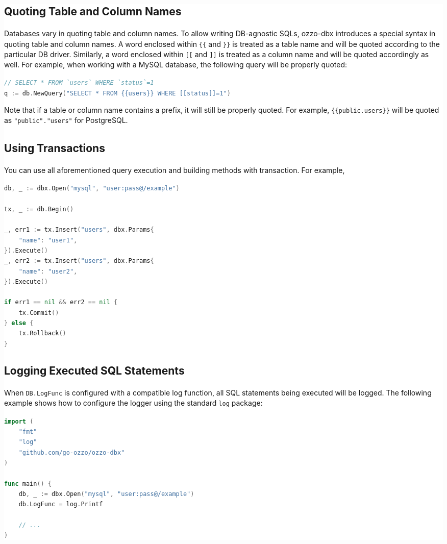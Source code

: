 ## Quoting Table and Column Names

Databases vary in quoting table and column names. To allow writing DB-agnostic SQLs, ozzo-dbx introduces a special
syntax in quoting table and column names. A word enclosed within `{{` and `}}` is treated as a table name and will
be quoted according to the particular DB driver. Similarly, a word enclosed within `[[` and `]]` is treated as a 
column name and will be quoted accordingly as well. For example, when working with a MySQL database, the following
query will be properly quoted:

```go
// SELECT * FROM `users` WHERE `status`=1
q := db.NewQuery("SELECT * FROM {{users}} WHERE [[status]]=1")
```

Note that if a table or column name contains a prefix, it will still be properly quoted. For example, `{{public.users}}`
will be quoted as `"public"."users"` for PostgreSQL.

## Using Transactions

You can use all aforementioned query execution and building methods with transaction. For example,

```go
db, _ := dbx.Open("mysql", "user:pass@/example")

tx, _ := db.Begin()

_, err1 := tx.Insert("users", dbx.Params{
	"name": "user1",
}).Execute()
_, err2 := tx.Insert("users", dbx.Params{
	"name": "user2",
}).Execute()

if err1 == nil && err2 == nil {
	tx.Commit()
} else {
	tx.Rollback()
}
```

## Logging Executed SQL Statements

When `DB.LogFunc` is configured with a compatible log function, all SQL statements being executed will be logged.
The following example shows how to configure the logger using the standard `log` package:

```go
import (
	"fmt"
	"log"
	"github.com/go-ozzo/ozzo-dbx"
)

func main() {
	db, _ := dbx.Open("mysql", "user:pass@/example")
	db.LogFunc = log.Printf

	// ...
)
```

